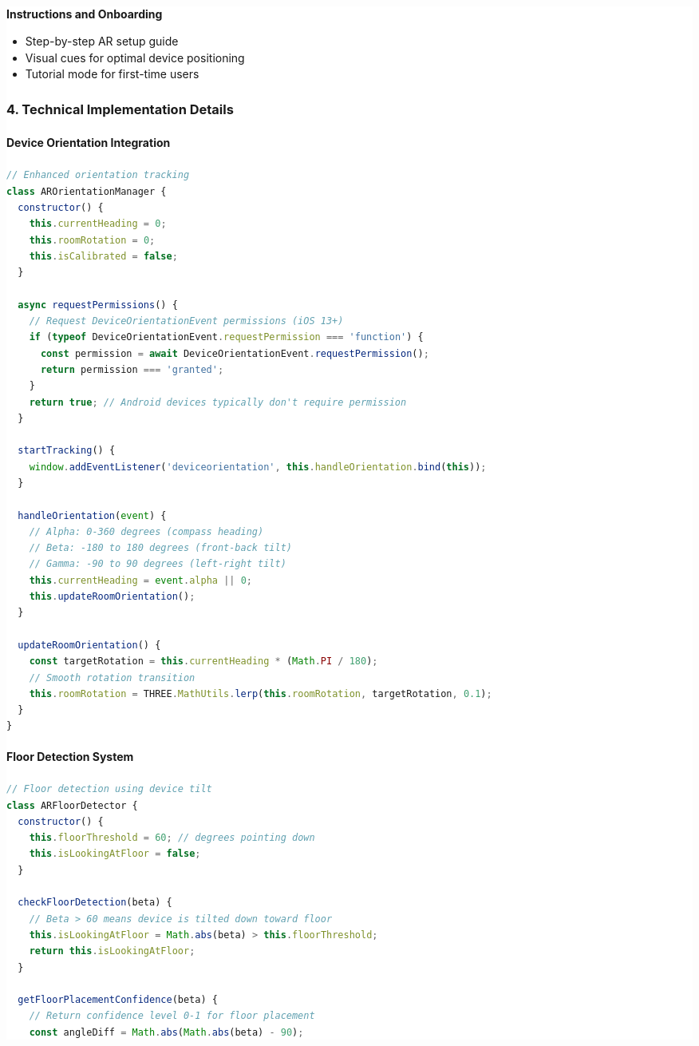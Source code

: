 **Instructions and Onboarding**
- Step-by-step AR setup guide
- Visual cues for optimal device positioning
- Tutorial mode for first-time users

### 4. Technical Implementation Details

#### Device Orientation Integration
```javascript
// Enhanced orientation tracking
class AROrientationManager {
  constructor() {
    this.currentHeading = 0;
    this.roomRotation = 0;
    this.isCalibrated = false;
  }
  
  async requestPermissions() {
    // Request DeviceOrientationEvent permissions (iOS 13+)
    if (typeof DeviceOrientationEvent.requestPermission === 'function') {
      const permission = await DeviceOrientationEvent.requestPermission();
      return permission === 'granted';
    }
    return true; // Android devices typically don't require permission
  }
  
  startTracking() {
    window.addEventListener('deviceorientation', this.handleOrientation.bind(this));
  }
  
  handleOrientation(event) {
    // Alpha: 0-360 degrees (compass heading)
    // Beta: -180 to 180 degrees (front-back tilt)
    // Gamma: -90 to 90 degrees (left-right tilt)
    this.currentHeading = event.alpha || 0;
    this.updateRoomOrientation();
  }
  
  updateRoomOrientation() {
    const targetRotation = this.currentHeading * (Math.PI / 180);
    // Smooth rotation transition
    this.roomRotation = THREE.MathUtils.lerp(this.roomRotation, targetRotation, 0.1);
  }
}
```

#### Floor Detection System
```javascript
// Floor detection using device tilt
class ARFloorDetector {
  constructor() {
    this.floorThreshold = 60; // degrees pointing down
    this.isLookingAtFloor = false;
  }
  
  checkFloorDetection(beta) {
    // Beta > 60 means device is tilted down toward floor
    this.isLookingAtFloor = Math.abs(beta) > this.floorThreshold;
    return this.isLookingAtFloor;
  }
  
  getFloorPlacementConfidence(beta) {
    // Return confidence level 0-1 for floor placement
    const angleDiff = Math.abs(Math.abs(beta) - 90);
```